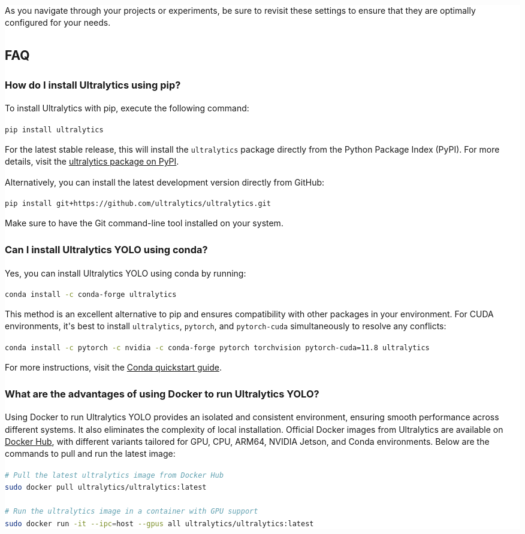 As you navigate through your projects or experiments, be sure to revisit these settings to ensure that they are optimally configured for your needs.

## FAQ

### How do I install Ultralytics using pip?

To install Ultralytics with pip, execute the following command:

```bash
pip install ultralytics
```

For the latest stable release, this will install the `ultralytics` package directly from the Python Package Index (PyPI). For more details, visit the [ultralytics package on PyPI](https://pypi.org/project/ultralytics/).

Alternatively, you can install the latest development version directly from GitHub:

```bash
pip install git+https://github.com/ultralytics/ultralytics.git
```

Make sure to have the Git command-line tool installed on your system.

### Can I install Ultralytics YOLO using conda?

Yes, you can install Ultralytics YOLO using conda by running:

```bash
conda install -c conda-forge ultralytics
```

This method is an excellent alternative to pip and ensures compatibility with other packages in your environment. For CUDA environments, it's best to install `ultralytics`, `pytorch`, and `pytorch-cuda` simultaneously to resolve any conflicts:

```bash
conda install -c pytorch -c nvidia -c conda-forge pytorch torchvision pytorch-cuda=11.8 ultralytics
```

For more instructions, visit the [Conda quickstart guide](guides/conda-quickstart.md).

### What are the advantages of using Docker to run Ultralytics YOLO?

Using Docker to run Ultralytics YOLO provides an isolated and consistent environment, ensuring smooth performance across different systems. It also eliminates the complexity of local installation. Official Docker images from Ultralytics are available on [Docker Hub](https://hub.docker.com/r/ultralytics/ultralytics), with different variants tailored for GPU, CPU, ARM64, NVIDIA Jetson, and Conda environments. Below are the commands to pull and run the latest image:

```bash
# Pull the latest ultralytics image from Docker Hub
sudo docker pull ultralytics/ultralytics:latest

# Run the ultralytics image in a container with GPU support
sudo docker run -it --ipc=host --gpus all ultralytics/ultralytics:latest
```
